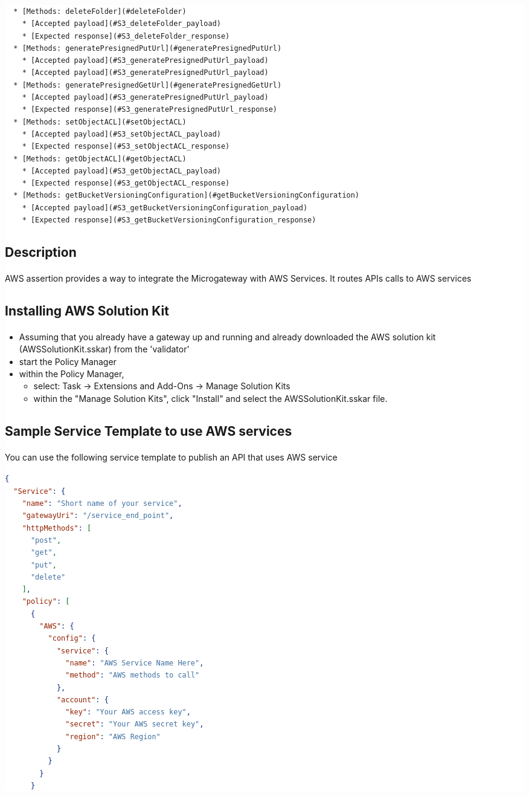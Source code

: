       * [Methods: deleteFolder](#deleteFolder)
        * [Accepted payload](#S3_deleteFolder_payload)
        * [Expected response](#S3_deleteFolder_response)
      * [Methods: generatePresignedPutUrl](#generatePresignedPutUrl)
        * [Accepted payload](#S3_generatePresignedPutUrl_payload)
        * [Accepted payload](#S3_generatePresignedPutUrl_payload)
      * [Methods: generatePresignedGetUrl](#generatePresignedGetUrl)
        * [Accepted payload](#S3_generatePresignedPutUrl_payload)
        * [Expected response](#S3_generatePresignedPutUrl_response)
      * [Methods: setObjectACL](#setObjectACL)
        * [Accepted payload](#S3_setObjectACL_payload)
        * [Expected response](#S3_setObjectACL_response)
      * [Methods: getObjectACL](#getObjectACL)
        * [Accepted payload](#S3_getObjectACL_payload)
        * [Expected response](#S3_getObjectACL_response)
      * [Methods: getBucketVersioningConfiguration](#getBucketVersioningConfiguration)
        * [Accepted payload](#S3_getBucketVersioningConfiguration_payload)
        * [Expected response](#S3_getBucketVersioningConfiguration_response)

## Description <a name="Description"></a>
AWS assertion provides a way to integrate the Microgateway with AWS Services.  It routes APIs calls to AWS services  

## Installing AWS Solution Kit <a name="Installing"></a>
- Assuming that you already have a gateway up and running and already downloaded the AWS solution kit (AWSSolutionKit.sskar) from the 'validator'
- start the Policy Manager
- within the Policy Manager,  
  - select: Task -> Extensions and Add-Ons -> Manage Solution Kits
  - within the "Manage Solution Kits", click "Install" and select the AWSSolutionKit.sskar file.

## Sample Service Template to use AWS services <a name="SampleServiceTemplate"></a>
You can use the following service template to publish an API that uses AWS service

```json
{
  "Service": {
    "name": "Short name of your service",
    "gatewayUri": "/service_end_point",
    "httpMethods": [
      "post",
      "get",
      "put",
      "delete"
    ],
    "policy": [
      {
        "AWS": {
          "config": {
            "service": {
              "name": "AWS Service Name Here",
              "method": "AWS methods to call"
            },
            "account": {
              "key": "Your AWS access key",
              "secret": "Your AWS secret key",
              "region": "AWS Region"
            }
          }
        }
      }
```